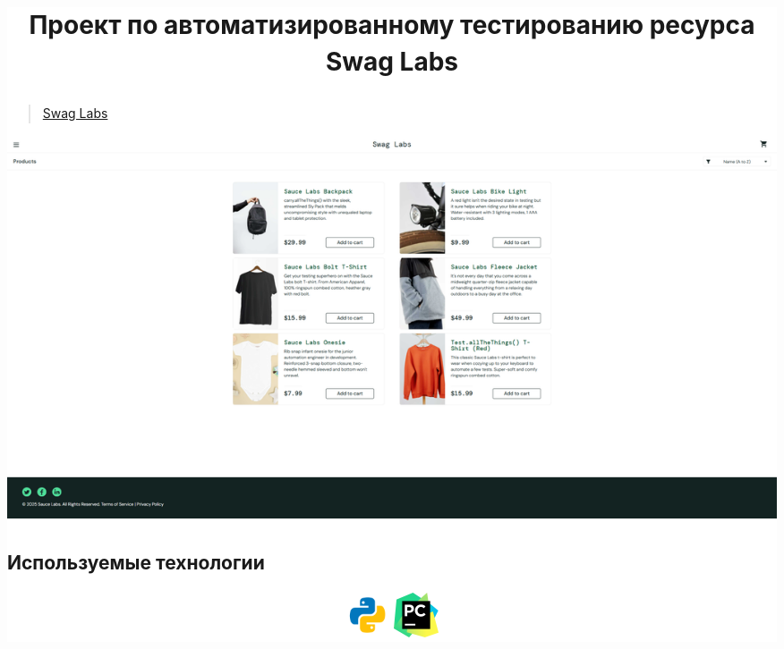 # <p align="center"> Проект по автоматизированному тестированию ресурса Swag Labs </p>
> <a target="_blank" href="https://www.saucedemo.com/">Swag Labs</a>
<p align="center">
<img title="Swag Labs Main Page" src="images/screenshots/swaglabs_screenshot.png">
</p>



## Используемые технологии

<p  align="center">
<a href="https://www.python.com/"><img src="images/logos/python.png" width="50" height="50"  alt="Python"/></a>
<a href="https://www.jetbrains.com/pycharm/"><img src="images/logos/pycharm.png" width="50" height="50"  alt="PyCharm"/></a>